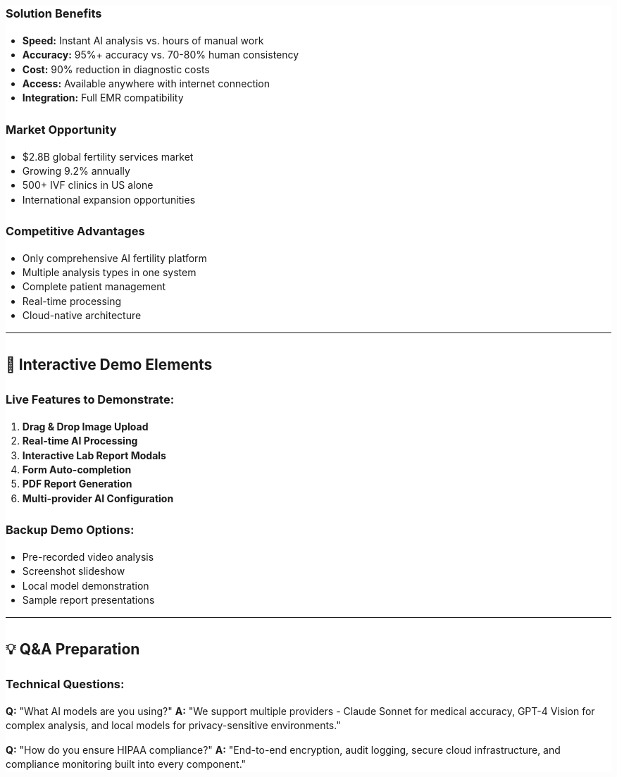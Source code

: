 ### **Solution Benefits**
- **Speed:** Instant AI analysis vs. hours of manual work
- **Accuracy:** 95%+ accuracy vs. 70-80% human consistency
- **Cost:** 90% reduction in diagnostic costs
- **Access:** Available anywhere with internet connection
- **Integration:** Full EMR compatibility

### **Market Opportunity**
- $2.8B global fertility services market
- Growing 9.2% annually
- 500+ IVF clinics in US alone
- International expansion opportunities

### **Competitive Advantages**
- Only comprehensive AI fertility platform
- Multiple analysis types in one system
- Complete patient management
- Real-time processing
- Cloud-native architecture

---

## 🔧 Interactive Demo Elements

### **Live Features to Demonstrate:**
1. **Drag & Drop Image Upload**
2. **Real-time AI Processing**
3. **Interactive Lab Report Modals**
4. **Form Auto-completion**
5. **PDF Report Generation**
6. **Multi-provider AI Configuration**

### **Backup Demo Options:**
- Pre-recorded video analysis
- Screenshot slideshow
- Local model demonstration
- Sample report presentations

---

## 💡 Q&A Preparation

### **Technical Questions:**
**Q:** "What AI models are you using?"
**A:** "We support multiple providers - Claude Sonnet for medical accuracy, GPT-4 Vision for complex analysis, and local models for privacy-sensitive environments."

**Q:** "How do you ensure HIPAA compliance?"
**A:** "End-to-end encryption, audit logging, secure cloud infrastructure, and compliance monitoring built into every component."
